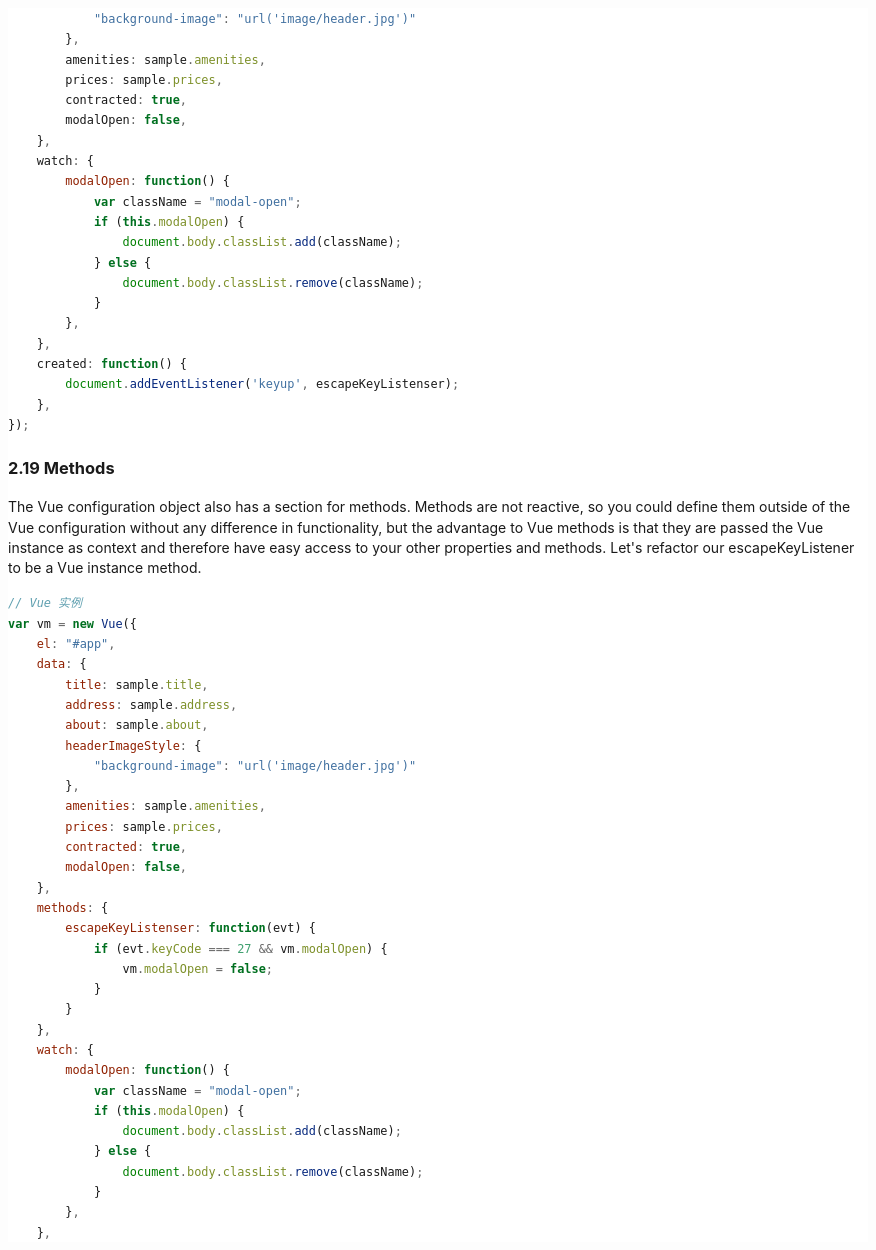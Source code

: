 ```js
            "background-image": "url('image/header.jpg')"
        },
        amenities: sample.amenities,
        prices: sample.prices,
        contracted: true,
        modalOpen: false,
    },
    watch: {
        modalOpen: function() {
            var className = "modal-open";
            if (this.modalOpen) {
                document.body.classList.add(className);
            } else {
                document.body.classList.remove(className);
            }
        },
    },
    created: function() {
        document.addEventListener('keyup', escapeKeyListenser);
    },
});
```

### 2.19 Methods

The Vue configuration object also has a section for methods. Methods are not reactive, so you could define them outside of the Vue configuration without any difference in functionality, but the advantage to Vue methods is that they are passed the Vue instance as context and therefore have easy access to your other properties and methods. Let's refactor our escapeKeyListener to be a Vue instance method.

```js
// Vue 实例
var vm = new Vue({
    el: "#app",
    data: {
        title: sample.title,
        address: sample.address,
        about: sample.about,
        headerImageStyle: {
            "background-image": "url('image/header.jpg')"
        },
        amenities: sample.amenities,
        prices: sample.prices,
        contracted: true,
        modalOpen: false,
    },
    methods: {
        escapeKeyListenser: function(evt) {
            if (evt.keyCode === 27 && vm.modalOpen) {
                vm.modalOpen = false;
            }
        }
    },
    watch: {
        modalOpen: function() {
            var className = "modal-open";
            if (this.modalOpen) {
                document.body.classList.add(className);
            } else {
                document.body.classList.remove(className);
            }
        },
    },
```